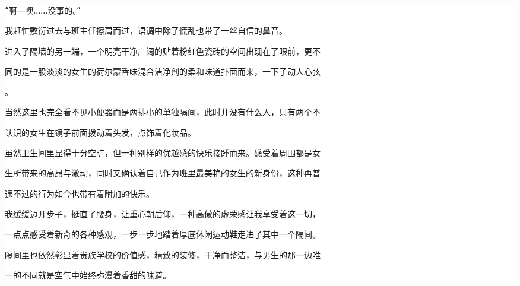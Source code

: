







“啊—噢……没事的。”









我赶忙敷衍过去与班主任擦肩而过，语调中除了慌乱也带了一丝自信的鼻音。







进入了隔墙的另一端，一个明亮干净广阔的贴着粉红色瓷砖的空间出现在了眼前，更不

同的是一股淡淡的女生的荷尔蒙香味混合洁净剂的柔和味道扑面而来，一下子动人心弦

。







当然这里也完全看不见小便器而是两排小的单独隔间，此时并没有什么人，只有两个不

认识的女生在镜子前面拨动着头发，点饰着化妆品。





虽然卫生间里显得十分空旷，但一种别样的优越感的快乐接踵而来。感受着周围都是女

生所带来的高昂与激动，同时又确认着自己作为班里最美艳的女生的新身份，这种再普

通不过的行为如今也带有着附加的快乐。







我缓缓迈开步子，挺直了腰身，让重心朝后仰，一种高傲的虚荣感让我享受着这一切，

一点点感受着新奇的各种感观，一步一步地踏着厚底休闲运动鞋走进了其中一个隔间。











隔间里也依然彰显着贵族学校的价值感，精致的装修，干净而整洁，与男生的那一边唯

一的不同就是空气中始终弥漫着香甜的味道。





